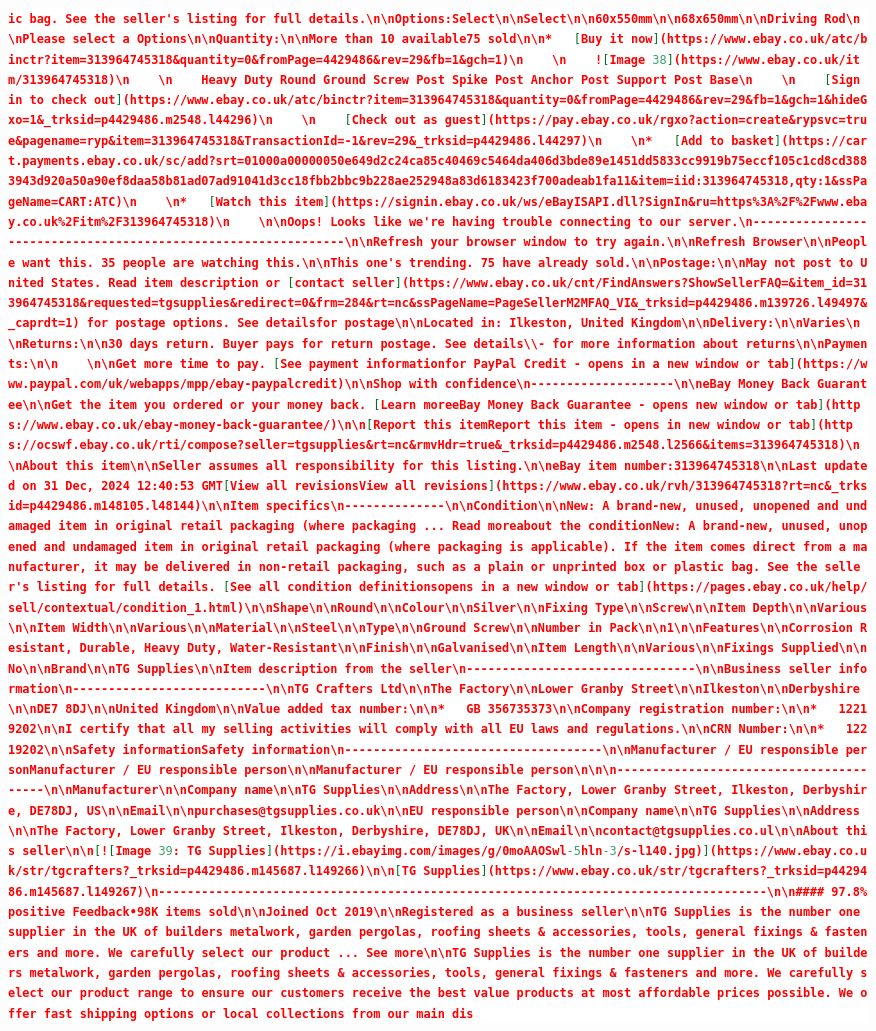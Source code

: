 ```json
ic bag. See the seller's listing for full details.\n\nOptions:Select\n\nSelect\n\n60x550mm\n\n68x650mm\n\nDriving Rod\n\nPlease select a Options\n\nQuantity:\n\nMore than 10 available75 sold\n\n*   [Buy it now](https://www.ebay.co.uk/atc/binctr?item=313964745318&quantity=0&fromPage=4429486&rev=29&fb=1&gch=1)\n    \n    ![Image 38](https://www.ebay.co.uk/itm/313964745318)\n    \n    Heavy Duty Round Ground Screw Post Spike Post Anchor Post Support Post Base\n    \n    [Sign in to check out](https://www.ebay.co.uk/atc/binctr?item=313964745318&quantity=0&fromPage=4429486&rev=29&fb=1&gch=1&hideGxo=1&_trksid=p4429486.m2548.l44296)\n    \n    [Check out as guest](https://pay.ebay.co.uk/rgxo?action=create&rypsvc=true&pagename=ryp&item=313964745318&TransactionId=-1&rev=29&_trksid=p4429486.l44297)\n    \n*   [Add to basket](https://cart.payments.ebay.co.uk/sc/add?srt=01000a00000050e649d2c24ca85c40469c5464da406d3bde89e1451dd5833cc9919b75eccf105c1cd8cd3883943d920a50a90ef8daa58b81ad07ad91041d3cc18fbb2bbc9b228ae252948a83d6183423f700adeab1fa11&item=iid:313964745318,qty:1&ssPageName=CART:ATC)\n    \n*   [Watch this item](https://signin.ebay.co.uk/ws/eBayISAPI.dll?SignIn&ru=https%3A%2F%2Fwww.ebay.co.uk%2Fitm%2F313964745318)\n    \n\nOops! Looks like we're having trouble connecting to our server.\n---------------------------------------------------------------\n\nRefresh your browser window to try again.\n\nRefresh Browser\n\nPeople want this. 35 people are watching this.\n\nThis one's trending. 75 have already sold.\n\nPostage:\n\nMay not post to United States. Read item description or [contact seller](https://www.ebay.co.uk/cnt/FindAnswers?ShowSellerFAQ=&item_id=313964745318&requested=tgsupplies&redirect=0&frm=284&rt=nc&ssPageName=PageSellerM2MFAQ_VI&_trksid=p4429486.m139726.l49497&_caprdt=1) for postage options. See detailsfor postage\n\nLocated in: Ilkeston, United Kingdom\n\nDelivery:\n\nVaries\n\nReturns:\n\n30 days return. Buyer pays for return postage. See details\\- for more information about returns\n\nPayments:\n\n    \n\nGet more time to pay. [See payment informationfor PayPal Credit - opens in a new window or tab](https://www.paypal.com/uk/webapps/mpp/ebay-paypalcredit)\n\nShop with confidence\n--------------------\n\neBay Money Back Guarantee\n\nGet the item you ordered or your money back. [Learn moreeBay Money Back Guarantee - opens new window or tab](https://www.ebay.co.uk/ebay-money-back-guarantee/)\n\n[Report this itemReport this item - opens in new window or tab](https://ocswf.ebay.co.uk/rti/compose?seller=tgsupplies&rt=nc&rmvHdr=true&_trksid=p4429486.m2548.l2566&items=313964745318)\n\nAbout this item\n\nSeller assumes all responsibility for this listing.\n\neBay item number:313964745318\n\nLast updated on 31 Dec, 2024 12:40:53 GMT[View all revisionsView all revisions](https://www.ebay.co.uk/rvh/313964745318?rt=nc&_trksid=p4429486.m148105.l48144)\n\nItem specifics\n--------------\n\nCondition\n\nNew: A brand-new, unused, unopened and undamaged item in original retail packaging (where packaging ... Read moreabout the conditionNew: A brand-new, unused, unopened and undamaged item in original retail packaging (where packaging is applicable). If the item comes direct from a manufacturer, it may be delivered in non-retail packaging, such as a plain or unprinted box or plastic bag. See the seller's listing for full details. [See all condition definitionsopens in a new window or tab](https://pages.ebay.co.uk/help/sell/contextual/condition_1.html)\n\nShape\n\nRound\n\nColour\n\nSilver\n\nFixing Type\n\nScrew\n\nItem Depth\n\nVarious\n\nItem Width\n\nVarious\n\nMaterial\n\nSteel\n\nType\n\nGround Screw\n\nNumber in Pack\n\n1\n\nFeatures\n\nCorrosion Resistant, Durable, Heavy Duty, Water-Resistant\n\nFinish\n\nGalvanised\n\nItem Length\n\nVarious\n\nFixings Supplied\n\nNo\n\nBrand\n\nTG Supplies\n\nItem description from the seller\n--------------------------------\n\nBusiness seller information\n---------------------------\n\nTG Crafters Ltd\n\nThe Factory\n\nLower Granby Street\n\nIlkeston\n\nDerbyshire\n\nDE7 8DJ\n\nUnited Kingdom\n\nValue added tax number:\n\n*   GB 356735373\n\nCompany registration number:\n\n*   12219202\n\nI certify that all my selling activities will comply with all EU laws and regulations.\n\nCRN Number:\n\n*   12219202\n\nSafety informationSafety information\n------------------------------------\n\nManufacturer / EU responsible personManufacturer / EU responsible person\n\nManufacturer / EU responsible person\n\n\n----------------------------------------\n\nManufacturer\n\nCompany name\n\nTG Supplies\n\nAddress\n\nThe Factory, Lower Granby Street, Ilkeston, Derbyshire, DE78DJ, US\n\nEmail\n\npurchases@tgsupplies.co.uk\n\nEU responsible person\n\nCompany name\n\nTG Supplies\n\nAddress\n\nThe Factory, Lower Granby Street, Ilkeston, Derbyshire, DE78DJ, UK\n\nEmail\n\ncontact@tgsupplies.co.ul\n\nAbout this seller\n\n[![Image 39: TG Supplies](https://i.ebayimg.com/images/g/0moAAOSwl-5hln-3/s-l140.jpg)](https://www.ebay.co.uk/str/tgcrafters?_trksid=p4429486.m145687.l149266)\n\n[TG Supplies](https://www.ebay.co.uk/str/tgcrafters?_trksid=p4429486.m145687.l149267)\n-------------------------------------------------------------------------------------\n\n#### 97.8% positive Feedback•98K items sold\n\nJoined Oct 2019\n\nRegistered as a business seller\n\nTG Supplies is the number one supplier in the UK of builders metalwork, garden pergolas, roofing sheets & accessories, tools, general fixings & fasteners and more. We carefully select our product ... See more\n\nTG Supplies is the number one supplier in the UK of builders metalwork, garden pergolas, roofing sheets & accessories, tools, general fixings & fasteners and more. We carefully select our product range to ensure our customers receive the best value products at most affordable prices possible. We offer fast shipping options or local collections from our main dis
```